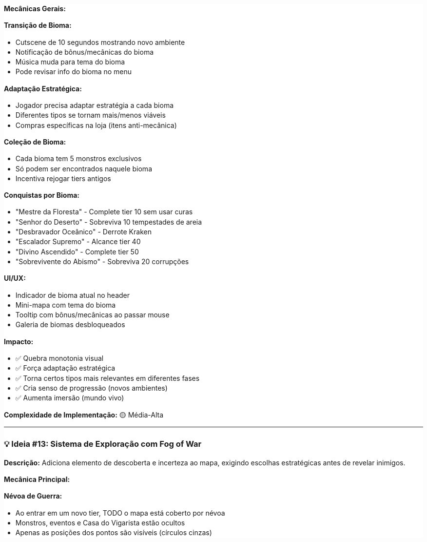 **Mecânicas Gerais:**

**Transição de Bioma:**
- Cutscene de 10 segundos mostrando novo ambiente
- Notificação de bônus/mecânicas do bioma
- Música muda para tema do bioma
- Pode revisar info do bioma no menu

**Adaptação Estratégica:**
- Jogador precisa adaptar estratégia a cada bioma
- Diferentes tipos se tornam mais/menos viáveis
- Compras específicas na loja (itens anti-mecânica)

**Coleção de Bioma:**
- Cada bioma tem 5 monstros exclusivos
- Só podem ser encontrados naquele bioma
- Incentiva rejogar tiers antigos

**Conquistas por Bioma:**
- "Mestre da Floresta" - Complete tier 10 sem usar curas
- "Senhor do Deserto" - Sobreviva 10 tempestades de areia
- "Desbravador Oceânico" - Derrote Kraken
- "Escalador Supremo" - Alcance tier 40
- "Divino Ascendido" - Complete tier 50
- "Sobrevivente do Abismo" - Sobreviva 20 corrupções

**UI/UX:**
- Indicador de bioma atual no header
- Mini-mapa com tema do bioma
- Tooltip com bônus/mecânicas ao passar mouse
- Galeria de biomas desbloqueados

**Impacto:**
- ✅ Quebra monotonia visual
- ✅ Força adaptação estratégica
- ✅ Torna certos tipos mais relevantes em diferentes fases
- ✅ Cria senso de progressão (novos ambientes)
- ✅ Aumenta imersão (mundo vivo)

**Complexidade de Implementação:** 🟡 Média-Alta

---

### 💡 Ideia #13: Sistema de Exploração com Fog of War

**Descrição:**
Adiciona elemento de descoberta e incerteza ao mapa, exigindo escolhas estratégicas antes de revelar inimigos.

**Mecânica Principal:**

**Névoa de Guerra:**
- Ao entrar em um novo tier, TODO o mapa está coberto por névoa
- Monstros, eventos e Casa do Vigarista estão ocultos
- Apenas as posições dos pontos são visíveis (círculos cinzas)
